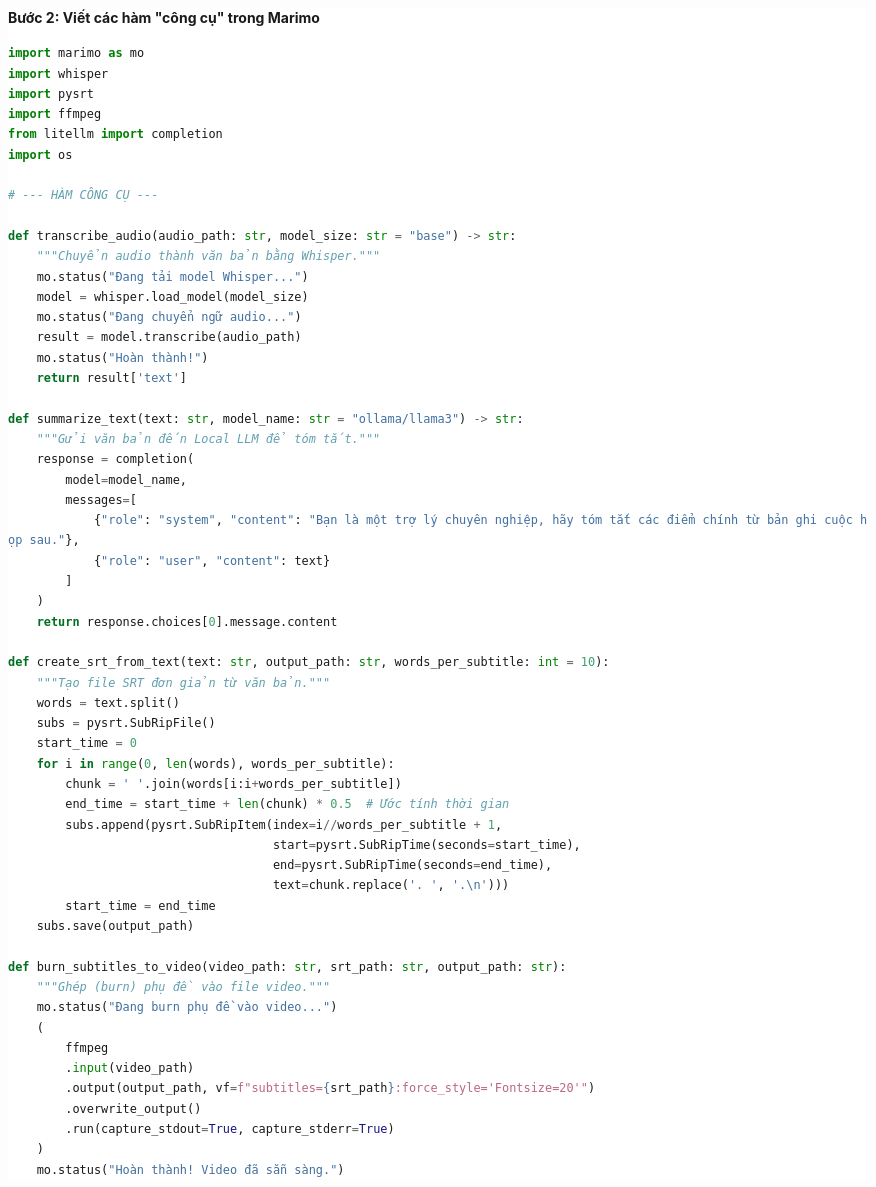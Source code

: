 **Bước 2: Viết các hàm "công cụ" trong Marimo**

```python
import marimo as mo
import whisper
import pysrt
import ffmpeg
from litellm import completion
import os

# --- HÀM CÔNG CỤ ---

def transcribe_audio(audio_path: str, model_size: str = "base") -> str:
    """Chuyển audio thành văn bản bằng Whisper."""
    mo.status("Đang tải model Whisper...")
    model = whisper.load_model(model_size)
    mo.status("Đang chuyển ngữ audio...")
    result = model.transcribe(audio_path)
    mo.status("Hoàn thành!")
    return result['text']

def summarize_text(text: str, model_name: str = "ollama/llama3") -> str:
    """Gửi văn bản đến Local LLM để tóm tắt."""
    response = completion(
        model=model_name,
        messages=[
            {"role": "system", "content": "Bạn là một trợ lý chuyên nghiệp, hãy tóm tắt các điểm chính từ bản ghi cuộc họp sau."},
            {"role": "user", "content": text}
        ]
    )
    return response.choices[0].message.content

def create_srt_from_text(text: str, output_path: str, words_per_subtitle: int = 10):
    """Tạo file SRT đơn giản từ văn bản."""
    words = text.split()
    subs = pysrt.SubRipFile()
    start_time = 0
    for i in range(0, len(words), words_per_subtitle):
        chunk = ' '.join(words[i:i+words_per_subtitle])
        end_time = start_time + len(chunk) * 0.5  # Ước tính thời gian
        subs.append(pysrt.SubRipItem(index=i//words_per_subtitle + 1,
                                     start=pysrt.SubRipTime(seconds=start_time),
                                     end=pysrt.SubRipTime(seconds=end_time),
                                     text=chunk.replace('. ', '.\n')))
        start_time = end_time
    subs.save(output_path)

def burn_subtitles_to_video(video_path: str, srt_path: str, output_path: str):
    """Ghép (burn) phụ đề vào file video."""
    mo.status("Đang burn phụ đề vào video...")
    (
        ffmpeg
        .input(video_path)
        .output(output_path, vf=f"subtitles={srt_path}:force_style='Fontsize=20'")
        .overwrite_output()
        .run(capture_stdout=True, capture_stderr=True)
    )
    mo.status("Hoàn thành! Video đã sẵn sàng.")
```
